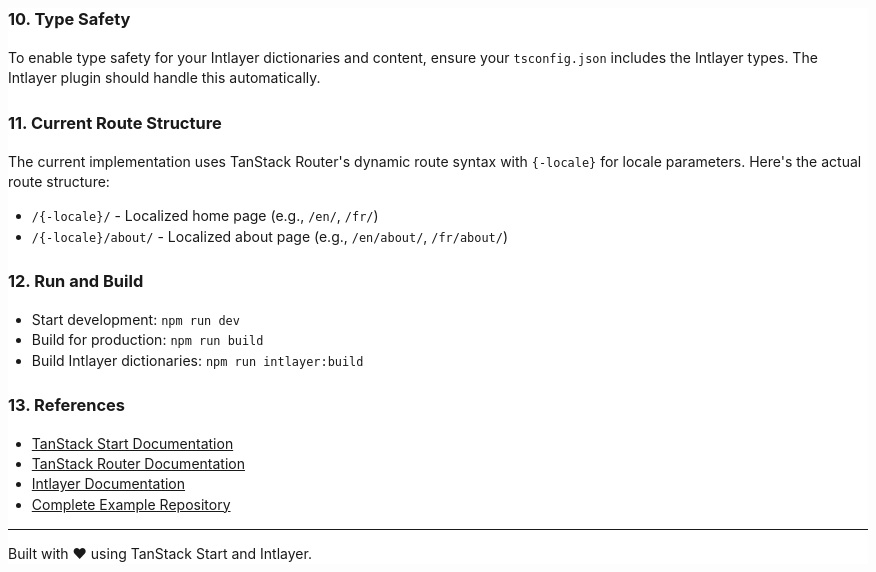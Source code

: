 ### 10. Type Safety

To enable type safety for your Intlayer dictionaries and content, ensure your `tsconfig.json` includes the Intlayer types. The Intlayer plugin should handle this automatically.

### 11. Current Route Structure

The current implementation uses TanStack Router's dynamic route syntax with `{-locale}` for locale parameters. Here's the actual route structure:

- `/{-locale}/` - Localized home page (e.g., `/en/`, `/fr/`)
- `/{-locale}/about/` - Localized about page (e.g., `/en/about/`, `/fr/about/`)

### 12. Run and Build

- Start development: `npm run dev`
- Build for production: `npm run build`
- Build Intlayer dictionaries: `npm run intlayer:build`

### 13. References

- [TanStack Start Documentation](https://tanstack.com/start)
- [TanStack Router Documentation](https://tanstack.com/router)
- [Intlayer Documentation](https://intlayer.org)
- [Complete Example Repository](https://github.com/aymericzip/intlayer/tree/main/examples/tanstack-start-app)

---

Built with ❤️ using TanStack Start and Intlayer.
